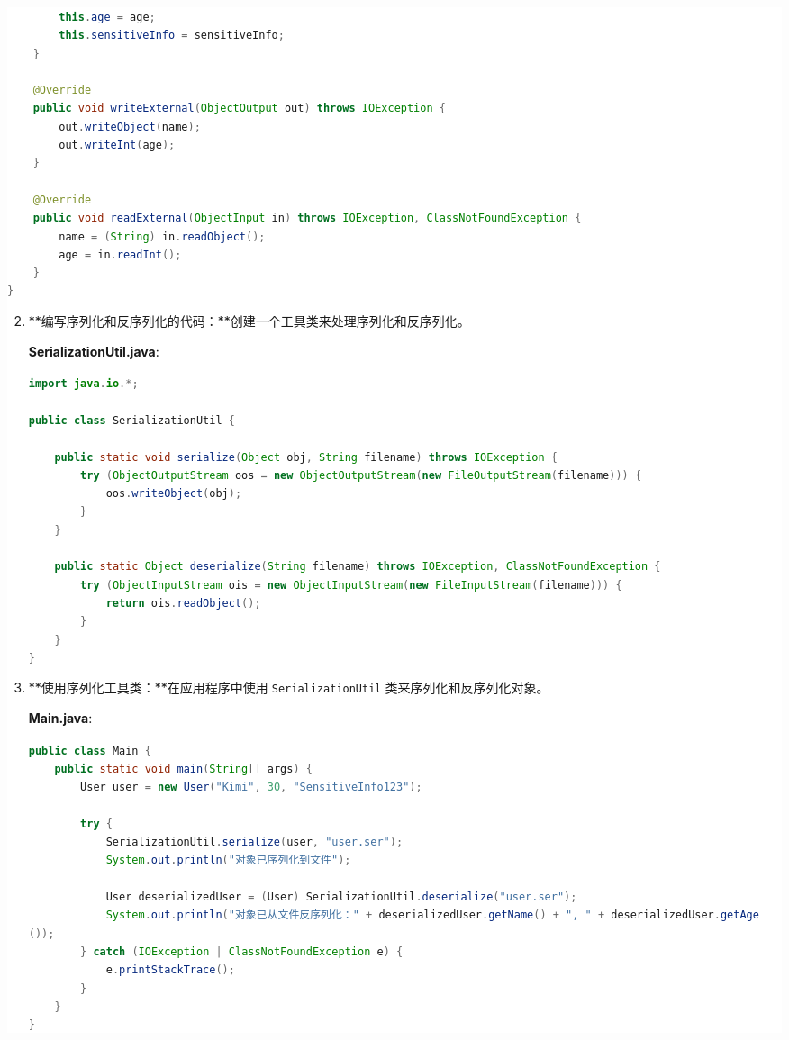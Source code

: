    ```java
           this.age = age;
           this.sensitiveInfo = sensitiveInfo;
       }
   
       @Override
       public void writeExternal(ObjectOutput out) throws IOException {
           out.writeObject(name);
           out.writeInt(age);
       }
   
       @Override
       public void readExternal(ObjectInput in) throws IOException, ClassNotFoundException {
           name = (String) in.readObject();
           age = in.readInt();
       }
   }
   ```

2. **编写序列化和反序列化的代码：**创建一个工具类来处理序列化和反序列化。

   **SerializationUtil.java**:

   ```java
   import java.io.*;
   
   public class SerializationUtil {
   
       public static void serialize(Object obj, String filename) throws IOException {
           try (ObjectOutputStream oos = new ObjectOutputStream(new FileOutputStream(filename))) {
               oos.writeObject(obj);
           }
       }
   
       public static Object deserialize(String filename) throws IOException, ClassNotFoundException {
           try (ObjectInputStream ois = new ObjectInputStream(new FileInputStream(filename))) {
               return ois.readObject();
           }
       }
   }
   ```

3. **使用序列化工具类：**在应用程序中使用 `SerializationUtil` 类来序列化和反序列化对象。

   **Main.java**:

   ```java
   public class Main {
       public static void main(String[] args) {
           User user = new User("Kimi", 30, "SensitiveInfo123");
   
           try {
               SerializationUtil.serialize(user, "user.ser");
               System.out.println("对象已序列化到文件");
   
               User deserializedUser = (User) SerializationUtil.deserialize("user.ser");
               System.out.println("对象已从文件反序列化：" + deserializedUser.getName() + ", " + deserializedUser.getAge());
           } catch (IOException | ClassNotFoundException e) {
               e.printStackTrace();
           }
       }
   }
   ```

   